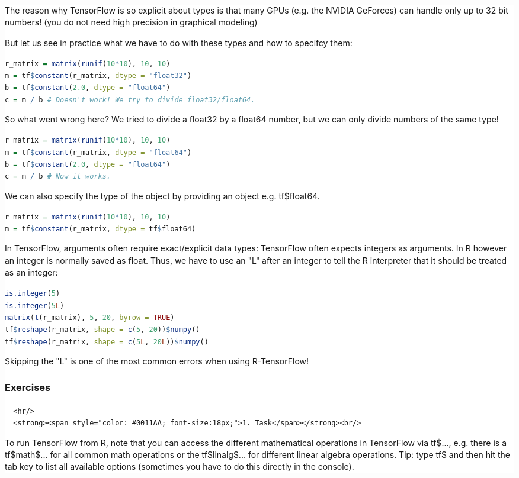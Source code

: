 The reason why TensorFlow is so explicit about types is that many GPUs (e.g. the NVIDIA GeForces) can handle only up to 32 bit numbers! (you do not need high precision in graphical modeling)

But let us see in practice what we have to do with these types and how to specifcy them:


```r
r_matrix = matrix(runif(10*10), 10, 10)
m = tf$constant(r_matrix, dtype = "float32") 
b = tf$constant(2.0, dtype = "float64")
c = m / b # Doesn't work! We try to divide float32/float64.
```

So what went wrong here? We tried to divide a float32 by a float64 number, but we can only divide numbers of the same type!


```r
r_matrix = matrix(runif(10*10), 10, 10)
m = tf$constant(r_matrix, dtype = "float64")
b = tf$constant(2.0, dtype = "float64")
c = m / b # Now it works.
```

We can also specify the type of the object by providing an object e.g. tf$float64.


```r
r_matrix = matrix(runif(10*10), 10, 10)
m = tf$constant(r_matrix, dtype = tf$float64)
```

In TensorFlow, arguments often require exact/explicit data types:
TensorFlow often expects integers as arguments. In R however an integer is normally saved as float. 
Thus, we have to use an "L" after an integer to tell the R interpreter that it should be treated as an integer:
  

```r
is.integer(5)
is.integer(5L)
matrix(t(r_matrix), 5, 20, byrow = TRUE)
tf$reshape(r_matrix, shape = c(5, 20))$numpy()
tf$reshape(r_matrix, shape = c(5L, 20L))$numpy()
```

Skipping the "L" is one of the most common errors when using R-TensorFlow!

### Exercises

```{=html}
  <hr/>
  <strong><span style="color: #0011AA; font-size:18px;">1. Task</span></strong><br/>
```

To run TensorFlow from R, note that you can access the different mathematical operations in TensorFlow via tf\$..., e.g. there is a tf\$math\$... for all common math operations or the tf\$linalg\$... for different linear algebra operations.
Tip: type tf\$ and then hit the tab key to list all available options (sometimes you have to do this directly in the console).
